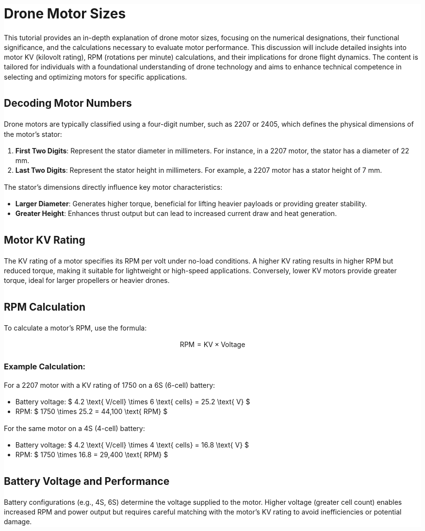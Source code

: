 # Drone Motor Sizes

This tutorial provides an in-depth explanation of drone motor sizes, focusing on the numerical designations, their functional significance, and the calculations necessary to evaluate motor performance. This discussion will include detailed insights into motor KV (kilovolt rating), RPM (rotations per minute) calculations, and their implications for drone flight dynamics. The content is tailored for individuals with a foundational understanding of drone technology and aims to enhance technical competence in selecting and optimizing motors for specific applications.

## Decoding Motor Numbers
Drone motors are typically classified using a four-digit number, such as 2207 or 2405, which defines the physical dimensions of the motor’s stator:

1. **First Two Digits**: Represent the stator diameter in millimeters. For instance, in a 2207 motor, the stator has a diameter of 22 mm.
2. **Last Two Digits**: Represent the stator height in millimeters. For example, a 2207 motor has a stator height of 7 mm.

The stator’s dimensions directly influence key motor characteristics:
- **Larger Diameter**: Generates higher torque, beneficial for lifting heavier payloads or providing greater stability.
- **Greater Height**: Enhances thrust output but can lead to increased current draw and heat generation.

## Motor KV Rating
The KV rating of a motor specifies its RPM per volt under no-load conditions. A higher KV rating results in higher RPM but reduced torque, making it suitable for lightweight or high-speed applications. Conversely, lower KV motors provide greater torque, ideal for larger propellers or heavier drones.

## RPM Calculation
To calculate a motor’s RPM, use the formula:

$$ \text{RPM} = \text{KV} \times \text{Voltage} $$

### Example Calculation:
For a 2207 motor with a KV rating of 1750 on a 6S (6-cell) battery:
- Battery voltage: $ 4.2 \text{ V/cell} \times 6 \text{ cells} = 25.2 \text{ V} $
- RPM: $ 1750 \times 25.2 = 44,100 \text{ RPM} $

For the same motor on a 4S (4-cell) battery:
- Battery voltage: $ 4.2 \text{ V/cell} \times 4 \text{ cells} = 16.8 \text{ V} $
- RPM: $ 1750 \times 16.8 = 29,400 \text{ RPM} $

## Battery Voltage and Performance
Battery configurations (e.g., 4S, 6S) determine the voltage supplied to the motor. Higher voltage (greater cell count) enables increased RPM and power output but requires careful matching with the motor’s KV rating to avoid inefficiencies or potential damage.
